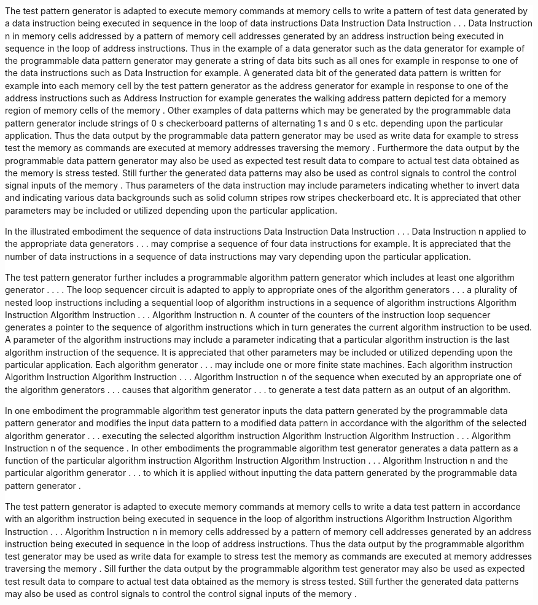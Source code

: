 The test pattern generator is adapted to execute memory commands at memory cells to write a pattern of test data generated by a data instruction being executed in sequence in the loop of data instructions Data Instruction Data Instruction . . . Data Instruction n in memory cells addressed by a pattern of memory cell addresses generated by an address instruction being executed in sequence in the loop of address instructions. Thus in the example of a data generator such as the data generator for example of the programmable data pattern generator may generate a string of data bits such as all ones for example in response to one of the data instructions such as Data Instruction for example. A generated data bit of the generated data pattern is written for example into each memory cell by the test pattern generator as the address generator for example in response to one of the address instructions such as Address Instruction for example generates the walking address pattern depicted for a memory region of memory cells of the memory . Other examples of data patterns which may be generated by the programmable data pattern generator include strings of 0 s checkerboard patterns of alternating 1 s and 0 s etc. depending upon the particular application. Thus the data output by the programmable data pattern generator may be used as write data for example to stress test the memory as commands are executed at memory addresses traversing the memory . Furthermore the data output by the programmable data pattern generator may also be used as expected test result data to compare to actual test data obtained as the memory is stress tested. Still further the generated data patterns may also be used as control signals to control the control signal inputs of the memory . Thus parameters of the data instruction may include parameters indicating whether to invert data and indicating various data backgrounds such as solid column stripes row stripes checkerboard etc. It is appreciated that other parameters may be included or utilized depending upon the particular application.

In the illustrated embodiment the sequence of data instructions Data Instruction Data Instruction . . . Data Instruction n applied to the appropriate data generators . . . may comprise a sequence of four data instructions for example. It is appreciated that the number of data instructions in a sequence of data instructions may vary depending upon the particular application.

The test pattern generator further includes a programmable algorithm pattern generator which includes at least one algorithm generator . . . . The loop sequencer circuit is adapted to apply to appropriate ones of the algorithm generators . . . a plurality of nested loop instructions including a sequential loop of algorithm instructions in a sequence of algorithm instructions Algorithm Instruction Algorithm Instruction . . . Algorithm Instruction n. A counter of the counters of the instruction loop sequencer generates a pointer to the sequence of algorithm instructions which in turn generates the current algorithm instruction to be used. A parameter of the algorithm instructions may include a parameter indicating that a particular algorithm instruction is the last algorithm instruction of the sequence. It is appreciated that other parameters may be included or utilized depending upon the particular application. Each algorithm generator . . . may include one or more finite state machines. Each algorithm instruction Algorithm Instruction Algorithm Instruction . . . Algorithm Instruction n of the sequence when executed by an appropriate one of the algorithm generators . . . causes that algorithm generator . . . to generate a test data pattern as an output of an algorithm.

In one embodiment the programmable algorithm test generator inputs the data pattern generated by the programmable data pattern generator and modifies the input data pattern to a modified data pattern in accordance with the algorithm of the selected algorithm generator . . . executing the selected algorithm instruction Algorithm Instruction Algorithm Instruction . . . Algorithm Instruction n of the sequence . In other embodiments the programmable algorithm test generator generates a data pattern as a function of the particular algorithm instruction Algorithm Instruction Algorithm Instruction . . . Algorithm Instruction n and the particular algorithm generator . . . to which it is applied without inputting the data pattern generated by the programmable data pattern generator .

The test pattern generator is adapted to execute memory commands at memory cells to write a data test pattern in accordance with an algorithm instruction being executed in sequence in the loop of algorithm instructions Algorithm Instruction Algorithm Instruction . . . Algorithm Instruction n in memory cells addressed by a pattern of memory cell addresses generated by an address instruction being executed in sequence in the loop of address instructions. Thus the data output by the programmable algorithm test generator may be used as write data for example to stress test the memory as commands are executed at memory addresses traversing the memory . Sill further the data output by the programmable algorithm test generator may also be used as expected test result data to compare to actual test data obtained as the memory is stress tested. Still further the generated data patterns may also be used as control signals to control the control signal inputs of the memory .
